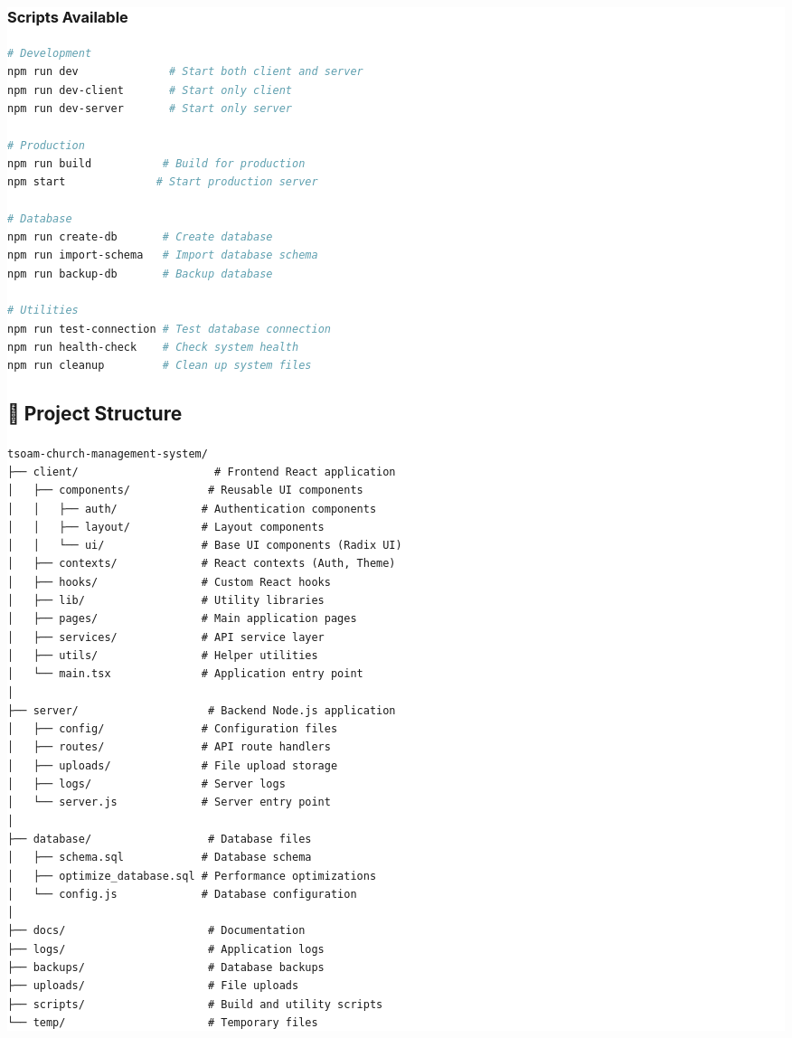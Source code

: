 ### Scripts Available

```bash
# Development
npm run dev              # Start both client and server
npm run dev-client       # Start only client
npm run dev-server       # Start only server

# Production
npm run build           # Build for production
npm start              # Start production server

# Database
npm run create-db       # Create database
npm run import-schema   # Import database schema
npm run backup-db       # Backup database

# Utilities
npm run test-connection # Test database connection
npm run health-check    # Check system health
npm run cleanup         # Clean up system files
```

## 📁 Project Structure

```
tsoam-church-management-system/
├── client/                     # Frontend React application
│   ├── components/            # Reusable UI components
│   │   ├── auth/             # Authentication components
│   │   ├── layout/           # Layout components
│   │   └── ui/               # Base UI components (Radix UI)
│   ├── contexts/             # React contexts (Auth, Theme)
│   ├── hooks/                # Custom React hooks
│   ├── lib/                  # Utility libraries
│   ├── pages/                # Main application pages
│   ├── services/             # API service layer
│   ├── utils/                # Helper utilities
│   └── main.tsx              # Application entry point
│
├── server/                    # Backend Node.js application
│   ├── config/               # Configuration files
│   ├── routes/               # API route handlers
│   ├── uploads/              # File upload storage
│   ├── logs/                 # Server logs
│   └── server.js             # Server entry point
│
├── database/                  # Database files
│   ├── schema.sql            # Database schema
│   ├── optimize_database.sql # Performance optimizations
│   └── config.js             # Database configuration
│
├── docs/                      # Documentation
├── logs/                      # Application logs
├── backups/                   # Database backups
├── uploads/                   # File uploads
├── scripts/                   # Build and utility scripts
└── temp/                      # Temporary files
```
